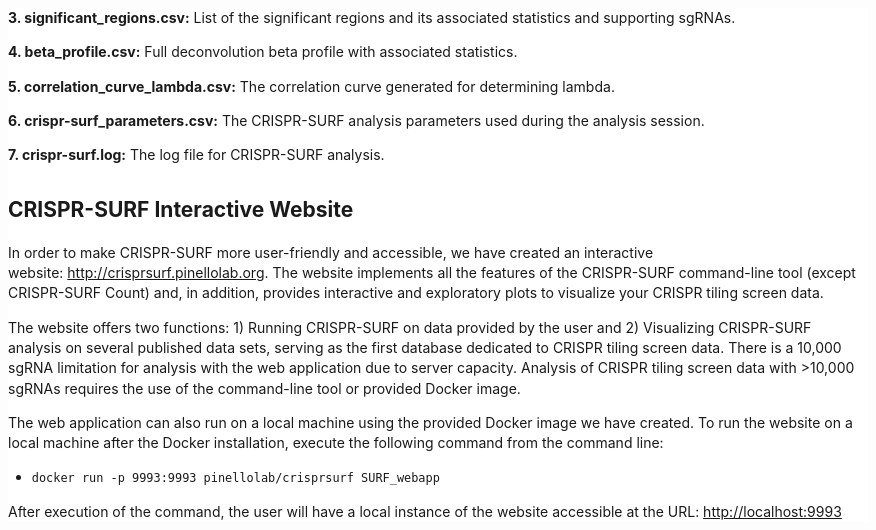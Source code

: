 **3. significant_regions.csv:** List of the significant regions and its associated statistics and supporting sgRNAs.

**4. beta_profile.csv:** Full deconvolution beta profile with associated statistics.

**5. correlation_curve_lambda.csv:** The correlation curve generated for determining lambda.

**6. crispr-surf_parameters.csv:** The CRISPR-SURF analysis parameters used during the analysis session.

**7. crispr-surf.log:** The log file for CRISPR-SURF analysis.

## CRISPR-SURF Interactive Website

In order to make CRISPR-SURF more user-friendly and accessible, we have created an interactive website: http://crisprsurf.pinellolab.org. The website implements all the features of the CRISPR-SURF command-line tool (except CRISPR-SURF Count) and, in addition, provides interactive and exploratory plots to visualize your CRISPR tiling screen data.

The website offers two functions: 1) Running CRISPR-SURF on data provided by the user and 2) Visualizing CRISPR-SURF analysis on several published data sets, serving as the first database dedicated to CRISPR tiling screen data. There is a 10,000 sgRNA limitation for analysis with the web application due to server capacity. Analysis of CRISPR tiling screen data with >10,000 sgRNAs requires the use of the command-line tool or provided Docker image.

The web application can also run on a local machine using the provided Docker image we have created. To run the website on a local machine after the Docker installation, execute the following command from the command line:
* ```docker run -p 9993:9993 pinellolab/crisprsurf SURF_webapp```

After execution of the command, the user will have a local instance of the website accessible at the URL: 
[http://localhost:9993](http://localhost:9993)
